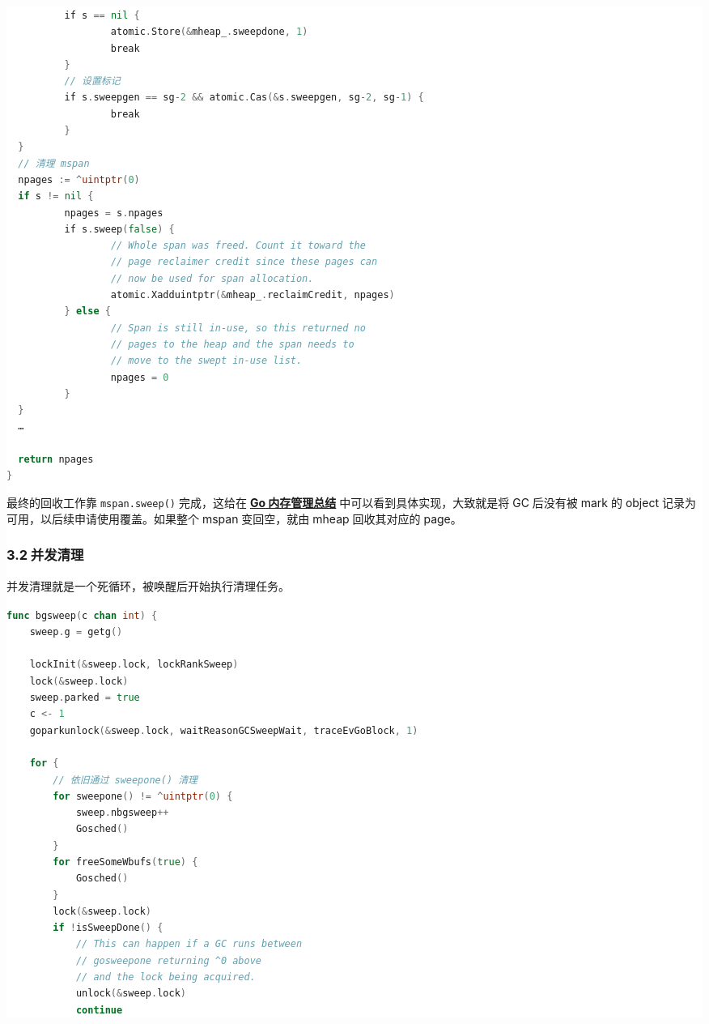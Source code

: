 ```go
          if s == nil {
                  atomic.Store(&mheap_.sweepdone, 1)
                  break
          }
          // 设置标记
          if s.sweepgen == sg-2 && atomic.Cas(&s.sweepgen, sg-2, sg-1) {
                  break
          }
  } 
  // 清理 mspan
  npages := ^uintptr(0)
  if s != nil {
          npages = s.npages
          if s.sweep(false) {
                  // Whole span was freed. Count it toward the
                  // page reclaimer credit since these pages can
                  // now be used for span allocation.
                  atomic.Xadduintptr(&mheap_.reclaimCredit, npages)
          } else {
                  // Span is still in-use, so this returned no
                  // pages to the heap and the span needs to
                  // move to the swept in-use list.
                  npages = 0
          }
  } 
  …
  
  return npages
}
```
最终的回收工作靠 `mspan.sweep()` 完成，这给在 [**Go 内存管理总结**](https://kanshiori.github.io/posts/language/golang/go-%E5%86%85%E5%AD%98%E7%AE%A1%E7%90%86%E6%80%BB%E7%BB%93/#451-%E8%99%9A%E6%8B%9F%E5%86%85%E5%AD%98%E5%B8%83%E5%B1%80) 中可以看到具体实现，大致就是将 GC 后没有被 mark 的 object 记录为可用，以后续申请使用覆盖。如果整个 mspan 变回空，就由 mheap 回收其对应的 page。

### 3.2 并发清理
并发清理就是一个死循环，被唤醒后开始执行清理任务。
```go
func bgsweep(c chan int) {
	sweep.g = getg()

	lockInit(&sweep.lock, lockRankSweep)
	lock(&sweep.lock)
	sweep.parked = true
	c <- 1
	goparkunlock(&sweep.lock, waitReasonGCSweepWait, traceEvGoBlock, 1)

	for {
		// 依旧通过 sweepone() 清理
		for sweepone() != ^uintptr(0) {
			sweep.nbgsweep++
			Gosched()
		}
		for freeSomeWbufs(true) {
			Gosched()
		}
		lock(&sweep.lock)
		if !isSweepDone() {
			// This can happen if a GC runs between
			// gosweepone returning ^0 above
			// and the lock being acquired.
			unlock(&sweep.lock)
			continue
```
